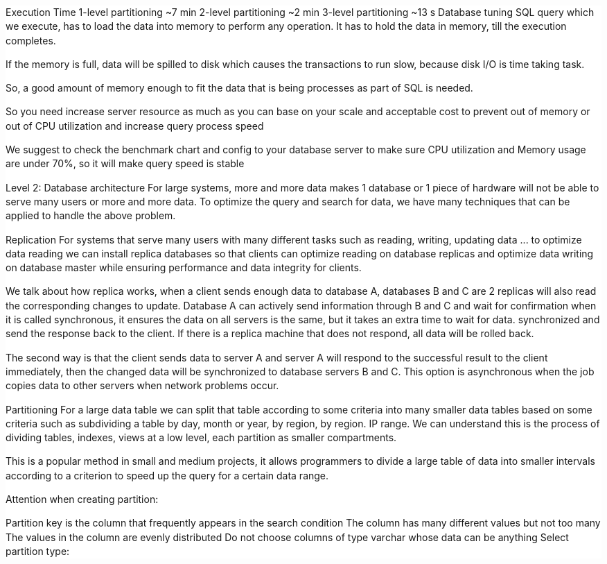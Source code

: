 Execution Time
1-level partitioning	~7 min
2-level partitioning	~2 min
3-level partitioning	~13 s
Database tuning
SQL query which we execute, has to load the data into memory to perform any operation. It has to hold the data in memory, till the execution completes.

If the memory is full, data will be spilled to disk which causes the transactions to run slow, because disk I/O is time taking task.

So, a good amount of memory enough to fit the data that is being processes as part of SQL is needed.

So you need increase server resource as much as you can base on your scale and acceptable cost to prevent out of memory or out of CPU utilization and increase query process speed

We suggest to check the benchmark chart and config to your database server to make sure CPU utilization and Memory usage are under 70%, so it will make query speed is stable

Level 2: Database architecture
For large systems, more and more data makes 1 database or 1 piece of hardware will not be able to serve many users or more and more data. To optimize the query and search for data, we have many techniques that can be applied to handle the above problem.

Replication
For systems that serve many users with many different tasks such as reading, writing, updating data ... to optimize data reading we can install replica databases so that clients can optimize reading on database replicas and optimize data writing on database master while ensuring performance and data integrity for clients.

We talk about how replica works, when a client sends enough data to database A, databases B and C are 2 replicas will also read the corresponding changes to update. Database A can actively send information through B and C and wait for confirmation when it is called synchronous, it ensures the data on all servers is the same, but it takes an extra time to wait for data. synchronized and send the response back to the client. If there is a replica machine that does not respond, all data will be rolled back.

The second way is that the client sends data to server A and server A will respond to the successful result to the client immediately, then the changed data will be synchronized to database servers B and C. This option is asynchronous when the job copies data to other servers when network problems occur.

Partitioning
For a large data table we can split that table according to some criteria into many smaller data tables based on some criteria such as subdividing a table by day, month or year, by region, by region. IP range. We can understand this is the process of dividing tables, indexes, views at a low level, each partition as smaller compartments.

This is a popular method in small and medium projects, it allows programmers to divide a large table of data into smaller intervals according to a criterion to speed up the query for a certain data range.

Attention when creating partition:

Partition key is the column that frequently appears in the search condition
The column has many different values but not too many
The values in the column are evenly distributed
Do not choose columns of type varchar whose data can be anything
Select partition type:
